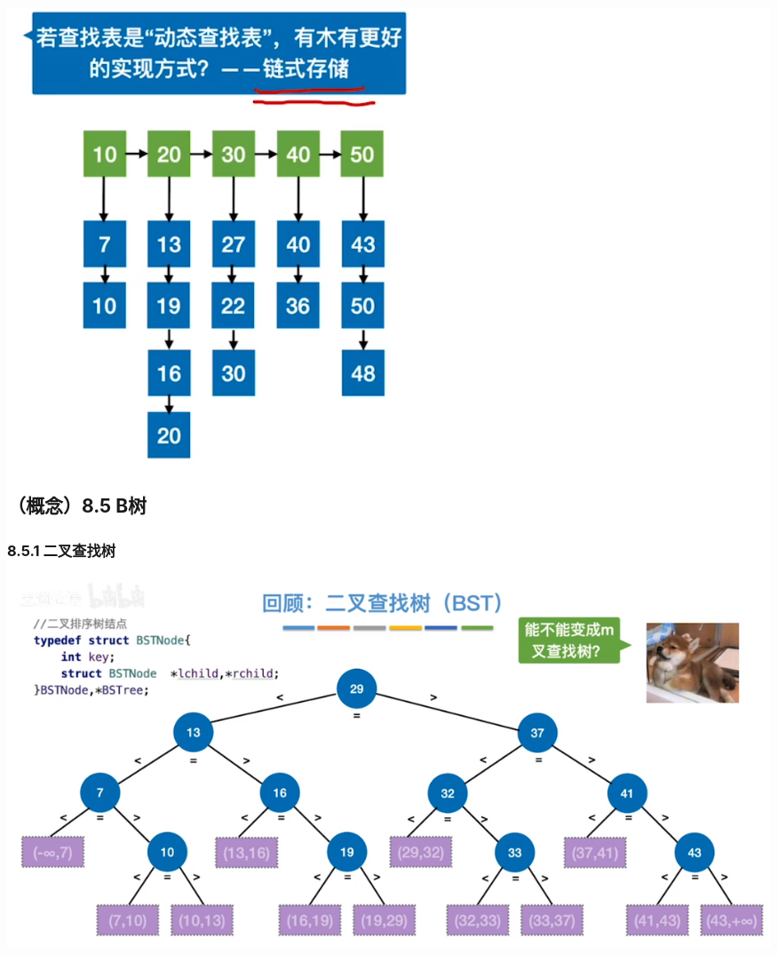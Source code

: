<img src="Image/image-20210826212334101.png" alt="image-20210826212334101" style="zoom:80%;" />



## （概念）8.5	B树

### 8.5.1	二叉查找树

![image-20210826212655380](Image/image-20210826212655380.png)
